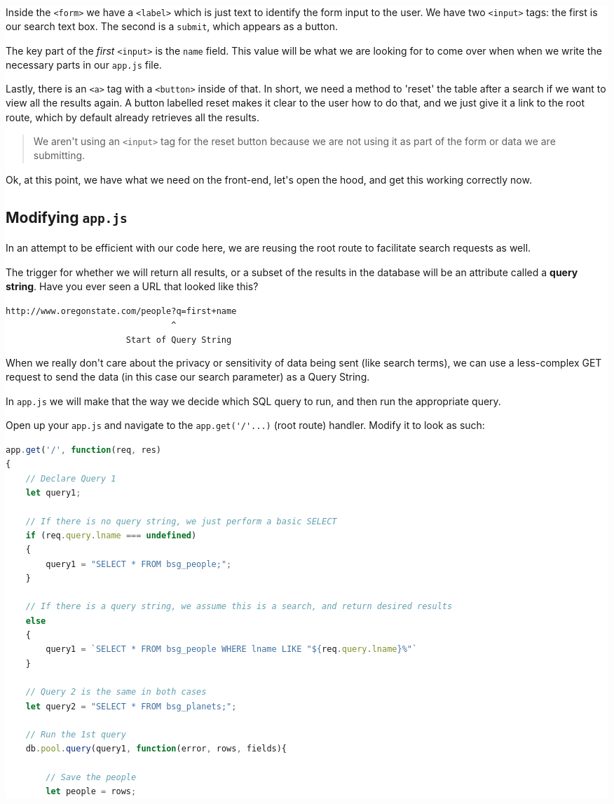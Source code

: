 Inside the `<form>` we have a `<label>` which is just text to identify the form input to the user. We have two `<input>` tags: the first is our search text box. The second is a `submit`, which appears as a button.

The key part of the *first* `<input>` is the `name` field. This value will be what we are looking for to come over when when we write the necessary parts in our `app.js` file.

Lastly, there is an `<a>` tag with a `<button>` inside of that. In short, we need a method to 'reset' the table after a search if we want to view all the results again. A button labelled reset makes it clear to the user how to do that, and we just give it a link to the root route, which by default already retrieves all the results.

> We aren't using an `<input>` tag for the reset button because we are not using it as part of the form or data we are submitting.

Ok, at this point, we have what we need on the front-end, let's open the hood, and get this working correctly now. 

## Modifying `app.js`

In an attempt to be efficient with our code here, we are reusing the root route to facilitate search requests as well. 

The trigger for whether we will return all results, or a subset of the results in the database will be an attribute called a **query string**. Have you ever seen a URL that looked like this?

```bash
http://www.oregonstate.com/people?q=first+name
                                 ^
                        Start of Query String
```

When we really don't care about the privacy or sensitivity of data being sent (like search terms), we can use a less-complex GET request to send the data (in this case our search parameter) as a Query String.

In `app.js` we will make that the way we decide which SQL query to run, and then run the appropriate query.

Open up your `app.js` and navigate to the `app.get('/'...)` (root route) handler. Modify it to look as such:

```javascript
app.get('/', function(req, res)
{
    // Declare Query 1
    let query1;

    // If there is no query string, we just perform a basic SELECT
    if (req.query.lname === undefined)
    {
        query1 = "SELECT * FROM bsg_people;";
    }

    // If there is a query string, we assume this is a search, and return desired results
    else
    {
        query1 = `SELECT * FROM bsg_people WHERE lname LIKE "${req.query.lname}%"`
    }

    // Query 2 is the same in both cases
    let query2 = "SELECT * FROM bsg_planets;";

    // Run the 1st query
    db.pool.query(query1, function(error, rows, fields){
        
        // Save the people
        let people = rows;
```